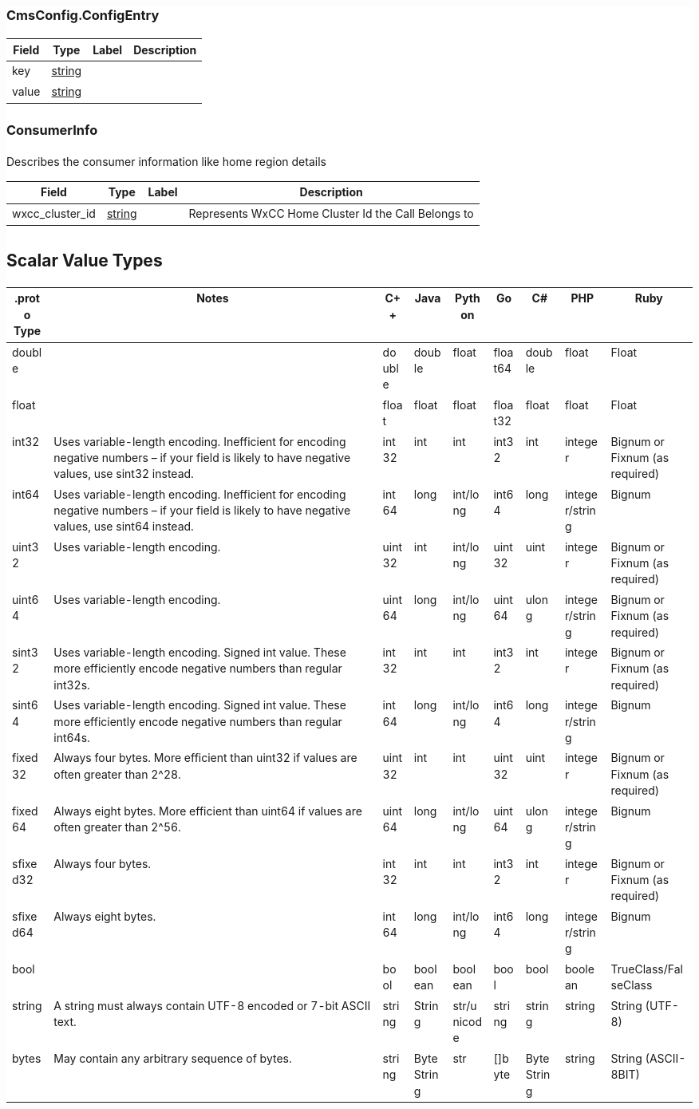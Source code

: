 

<a name="com-cisco-wcc-ccai-v1-CmsConfig-ConfigEntry"></a>

### CmsConfig.ConfigEntry



| Field | Type | Label | Description |
| ----- | ---- | ----- | ----------- |
| key | [string](#string) |  |  |
| value | [string](#string) |  |  |






<a name="com-cisco-wcc-ccai-v1-ConsumerInfo"></a>

### ConsumerInfo
Describes the consumer information like home region details


| Field | Type | Label | Description |
| ----- | ---- | ----- | ----------- |
| wxcc_cluster_id | [string](#string) |  | Represents WxCC Home Cluster Id the Call Belongs to |





 

 

 

 



## Scalar Value Types

| .proto Type | Notes | C++ | Java | Python | Go | C# | PHP | Ruby |
| ----------- | ----- | --- | ---- | ------ | -- | -- | --- | ---- |
| <a name="double" /> double |  | double | double | float | float64 | double | float | Float |
| <a name="float" /> float |  | float | float | float | float32 | float | float | Float |
| <a name="int32" /> int32 | Uses variable-length encoding. Inefficient for encoding negative numbers – if your field is likely to have negative values, use sint32 instead. | int32 | int | int | int32 | int | integer | Bignum or Fixnum (as required) |
| <a name="int64" /> int64 | Uses variable-length encoding. Inefficient for encoding negative numbers – if your field is likely to have negative values, use sint64 instead. | int64 | long | int/long | int64 | long | integer/string | Bignum |
| <a name="uint32" /> uint32 | Uses variable-length encoding. | uint32 | int | int/long | uint32 | uint | integer | Bignum or Fixnum (as required) |
| <a name="uint64" /> uint64 | Uses variable-length encoding. | uint64 | long | int/long | uint64 | ulong | integer/string | Bignum or Fixnum (as required) |
| <a name="sint32" /> sint32 | Uses variable-length encoding. Signed int value. These more efficiently encode negative numbers than regular int32s. | int32 | int | int | int32 | int | integer | Bignum or Fixnum (as required) |
| <a name="sint64" /> sint64 | Uses variable-length encoding. Signed int value. These more efficiently encode negative numbers than regular int64s. | int64 | long | int/long | int64 | long | integer/string | Bignum |
| <a name="fixed32" /> fixed32 | Always four bytes. More efficient than uint32 if values are often greater than 2^28. | uint32 | int | int | uint32 | uint | integer | Bignum or Fixnum (as required) |
| <a name="fixed64" /> fixed64 | Always eight bytes. More efficient than uint64 if values are often greater than 2^56. | uint64 | long | int/long | uint64 | ulong | integer/string | Bignum |
| <a name="sfixed32" /> sfixed32 | Always four bytes. | int32 | int | int | int32 | int | integer | Bignum or Fixnum (as required) |
| <a name="sfixed64" /> sfixed64 | Always eight bytes. | int64 | long | int/long | int64 | long | integer/string | Bignum |
| <a name="bool" /> bool |  | bool | boolean | boolean | bool | bool | boolean | TrueClass/FalseClass |
| <a name="string" /> string | A string must always contain UTF-8 encoded or 7-bit ASCII text. | string | String | str/unicode | string | string | string | String (UTF-8) |
| <a name="bytes" /> bytes | May contain any arbitrary sequence of bytes. | string | ByteString | str | []byte | ByteString | string | String (ASCII-8BIT) |

